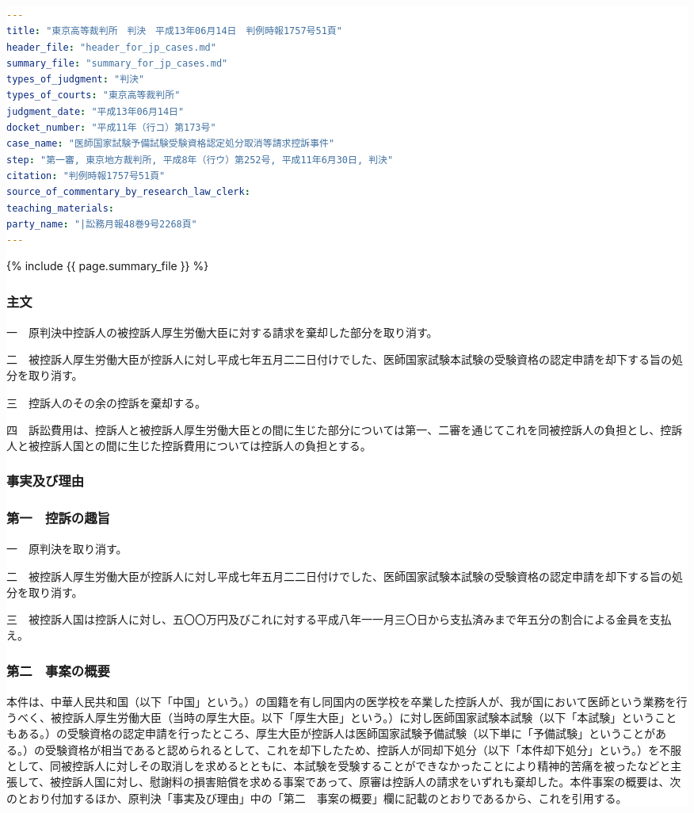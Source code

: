 ```yaml
---
title: "東京高等裁判所　判決　平成13年06月14日　判例時報1757号51頁"
header_file: "header_for_jp_cases.md"
summary_file: "summary_for_jp_cases.md"
types_of_judgment: "判決"
types_of_courts: "東京高等裁判所"
judgment_date: "平成13年06月14日"
docket_number: "平成11年（行コ）第173号"
case_name: "医師国家試験予備試験受験資格認定処分取消等請求控訴事件"
step: "第一審, 東京地方裁判所, 平成8年（行ウ）第252号, 平成11年6月30日, 判決"
citation: "判例時報1757号51頁"
source_of_commentary_by_research_law_clerk:
teaching_materials:
party_name: "|訟務月報48巻9号2268頁"
---
```


{% include {{ page.summary_file }}  %}







### 主文



一　原判決中控訴人の被控訴人厚生労働大臣に対する請求を棄却した部分を取り消す。

二　被控訴人厚生労働大臣が控訴人に対し平成七年五月二二日付けでした、医師国家試験本試験の受験資格の認定申請を却下する旨の処分を取り消す。

三　控訴人のその余の控訴を棄却する。

四　訴訟費用は、控訴人と被控訴人厚生労働大臣との間に生じた部分については第一、二審を通じてこれを同被控訴人の負担とし、控訴人と被控訴人国との間に生じた控訴費用については控訴人の負担とする。





### 事実及び理由



### 第一　控訴の趣旨

一　原判決を取り消す。

二　被控訴人厚生労働大臣が控訴人に対し平成七年五月二二日付けでした、医師国家試験本試験の受験資格の認定申請を却下する旨の処分を取り消す。

三　被控訴人国は控訴人に対し、五〇〇万円及びこれに対する平成八年一一月三〇日から支払済みまで年五分の割合による金員を支払え。

### 第二　事案の概要

本件は、中華人民共和国（以下「中国」という。）の国籍を有し同国内の医学校を卒業した控訴人が、我が国において医師という業務を行うべく、被控訴人厚生労働大臣（当時の厚生大臣。以下「厚生大臣」という。）に対し医師国家試験本試験（以下「本試験」ということもある。）の受験資格の認定申請を行ったところ、厚生大臣が控訴人は医師国家試験予備試験（以下単に「予備試験」ということがある。）の受験資格が相当であると認められるとして、これを却下したため、控訴人が同却下処分（以下「本件却下処分」という。）を不服として、同被控訴人に対しその取消しを求めるとともに、本試験を受験することができなかったことにより精神的苦痛を被ったなどと主張して、被控訴人国に対し、慰謝料の損害賠償を求める事案であって、原審は控訴人の請求をいずれも棄却した。本件事案の概要は、次のとおり付加するほか、原判決「事実及び理由」中の「第二　事案の概要」欄に記載のとおりであるから、これを引用する。
